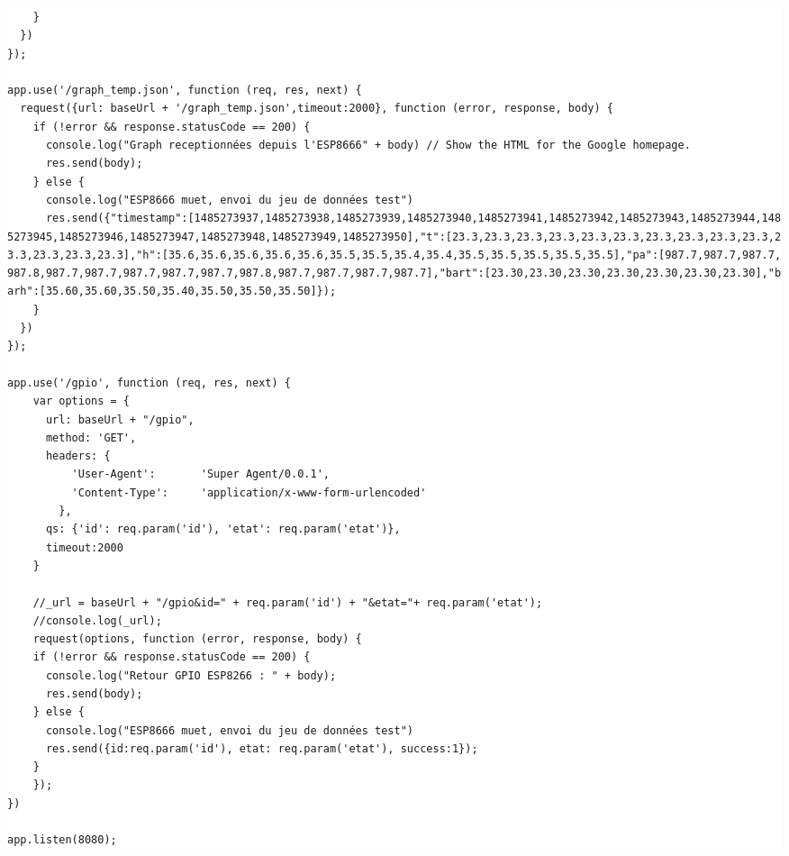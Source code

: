 ```
    }
  })
});

app.use('/graph_temp.json', function (req, res, next) {
  request({url: baseUrl + '/graph_temp.json',timeout:2000}, function (error, response, body) {
    if (!error && response.statusCode == 200) {
      console.log("Graph receptionnées depuis l'ESP8666" + body) // Show the HTML for the Google homepage.
      res.send(body);
    } else {
      console.log("ESP8666 muet, envoi du jeu de données test")
      res.send({"timestamp":[1485273937,1485273938,1485273939,1485273940,1485273941,1485273942,1485273943,1485273944,1485273945,1485273946,1485273947,1485273948,1485273949,1485273950],"t":[23.3,23.3,23.3,23.3,23.3,23.3,23.3,23.3,23.3,23.3,23.3,23.3,23.3,23.3],"h":[35.6,35.6,35.6,35.6,35.6,35.5,35.5,35.4,35.4,35.5,35.5,35.5,35.5,35.5],"pa":[987.7,987.7,987.7,987.8,987.7,987.7,987.7,987.7,987.7,987.8,987.7,987.7,987.7,987.7],"bart":[23.30,23.30,23.30,23.30,23.30,23.30,23.30],"barh":[35.60,35.60,35.50,35.40,35.50,35.50,35.50]});
    }
  })
});

app.use('/gpio', function (req, res, next) {
	var options = {
      url: baseUrl + "/gpio",
      method: 'GET',
      headers: {
    	  'User-Agent':       'Super Agent/0.0.1',
    	  'Content-Type':     'application/x-www-form-urlencoded'
	    },
      qs: {'id': req.param('id'), 'etat': req.param('etat')},
      timeout:2000
    }

	//_url = baseUrl + "/gpio&id=" + req.param('id') + "&etat="+ req.param('etat');
	//console.log(_url);
	request(options, function (error, response, body) {
    if (!error && response.statusCode == 200) {  
      console.log("Retour GPIO ESP8266 : " + body);
      res.send(body);
    } else {
      console.log("ESP8666 muet, envoi du jeu de données test")
      res.send({id:req.param('id'), etat: req.param('etat'), success:1});
    }  
	});
})

app.listen(8080);
```
